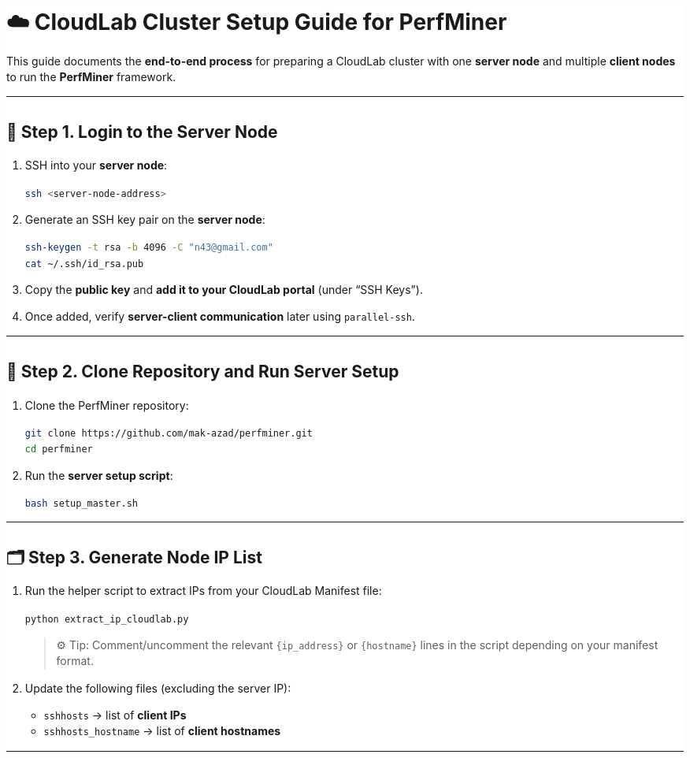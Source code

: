 # ☁️ CloudLab Cluster Setup Guide for PerfMiner

This guide documents the **end-to-end process** for preparing a CloudLab cluster with one **server node** and multiple **client nodes** to run the **PerfMiner** framework.

---

## 🚀 Step 1. Login to the Server Node

1. SSH into your **server node**:
   ```bash
   ssh <server-node-address>
   ```

2. Generate an SSH key pair on the **server node**:
   ```bash
   ssh-keygen -t rsa -b 4096 -C "n43@gmail.com"
   cat ~/.ssh/id_rsa.pub
   ```

3. Copy the **public key** and **add it to your CloudLab portal** (under “SSH Keys”).

4. Once added, verify **server-client communication** later using `parallel-ssh`.

---

## 🧰 Step 2. Clone Repository and Run Server Setup

1. Clone the PerfMiner repository:
   ```bash
   git clone https://github.com/mak-azad/perfminer.git
   cd perfminer
   ```

2. Run the **server setup script**:
   ```bash
   bash setup_master.sh
   ```

---

## 🗂️ Step 3. Generate Node IP List

1. Run the helper script to extract IPs from your CloudLab Manifest file:
   ```bash
   python extract_ip_cloudlab.py
   ```

   > ⚙️ Tip: Comment/uncomment the relevant `{ip_address}` or `{hostname}` lines in the script depending on your manifest format.

2. Update the following files (excluding the server IP):
   - `sshhosts` → list of **client IPs**
   - `sshhosts_hostname` → list of **client hostnames**

---